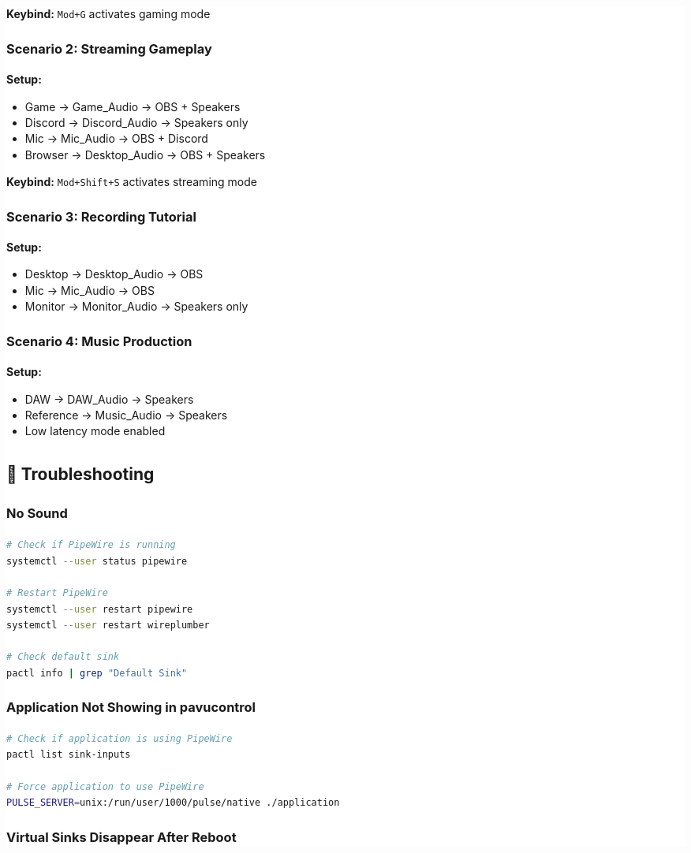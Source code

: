 **Keybind:** `Mod+G` activates gaming mode

### Scenario 2: Streaming Gameplay

**Setup:**
- Game → Game_Audio → OBS + Speakers
- Discord → Discord_Audio → Speakers only
- Mic → Mic_Audio → OBS + Discord
- Browser → Desktop_Audio → OBS + Speakers

**Keybind:** `Mod+Shift+S` activates streaming mode

### Scenario 3: Recording Tutorial

**Setup:**
- Desktop → Desktop_Audio → OBS
- Mic → Mic_Audio → OBS
- Monitor → Monitor_Audio → Speakers only

### Scenario 4: Music Production

**Setup:**
- DAW → DAW_Audio → Speakers
- Reference → Music_Audio → Speakers
- Low latency mode enabled

## 🔧 Troubleshooting

### No Sound

```bash
# Check if PipeWire is running
systemctl --user status pipewire

# Restart PipeWire
systemctl --user restart pipewire
systemctl --user restart wireplumber

# Check default sink
pactl info | grep "Default Sink"
```

### Application Not Showing in pavucontrol

```bash
# Check if application is using PipeWire
pactl list sink-inputs

# Force application to use PipeWire
PULSE_SERVER=unix:/run/user/1000/pulse/native ./application
```

### Virtual Sinks Disappear After Reboot
